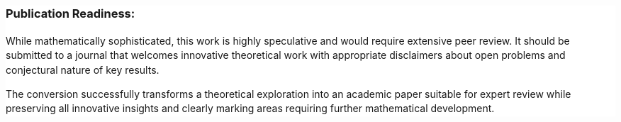 ### Publication Readiness:
While mathematically sophisticated, this work is highly speculative and would require extensive peer review. It should be submitted to a journal that welcomes innovative theoretical work with appropriate disclaimers about open problems and conjectural nature of key results.

The conversion successfully transforms a theoretical exploration into an academic paper suitable for expert review while preserving all innovative insights and clearly marking areas requiring further mathematical development.